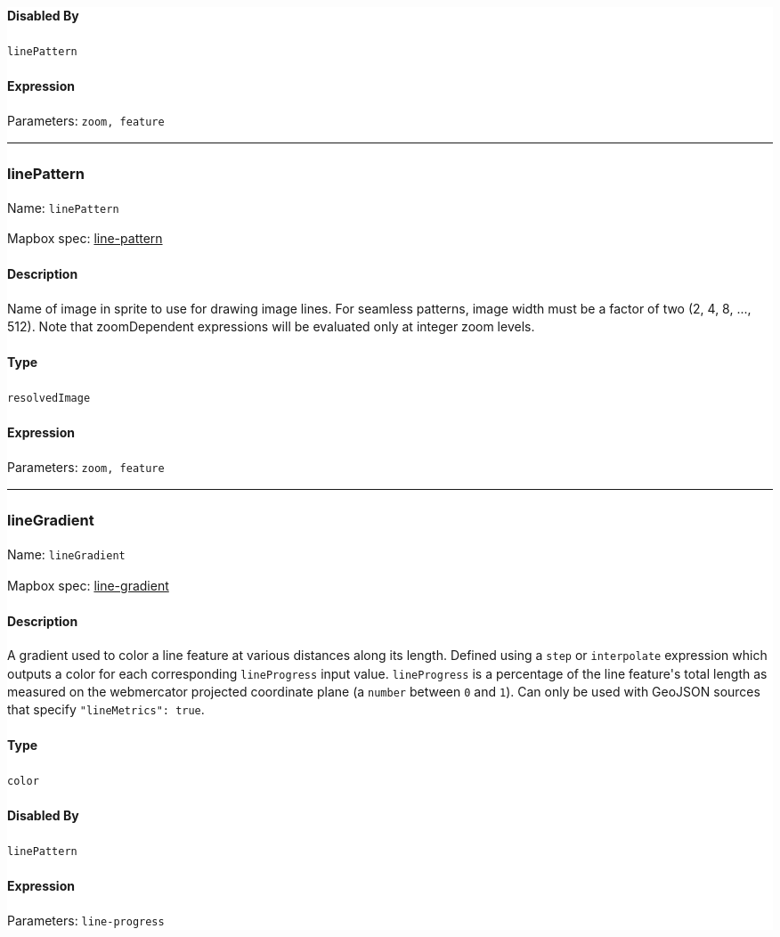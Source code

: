 
#### Disabled By
`linePattern`

#### Expression

Parameters: `zoom, feature`

___

### linePattern
Name: `linePattern`

Mapbox spec: [line-pattern](https://docs.mapbox.com/style-spec/reference/layers/#paint-line-line-pattern)

#### Description
Name of image in sprite to use for drawing image lines. For seamless patterns, image width must be a factor of two (2, 4, 8, ..., 512). Note that zoomDependent expressions will be evaluated only at integer zoom levels.

#### Type
`resolvedImage`


#### Expression

Parameters: `zoom, feature`

___

### lineGradient
Name: `lineGradient`

Mapbox spec: [line-gradient](https://docs.mapbox.com/style-spec/reference/layers/#paint-line-line-gradient)

#### Description
A gradient used to color a line feature at various distances along its length. Defined using a `step` or `interpolate` expression which outputs a color for each corresponding `lineProgress` input value. `lineProgress` is a percentage of the line feature's total length as measured on the webmercator projected coordinate plane (a `number` between `0` and `1`). Can only be used with GeoJSON sources that specify `"lineMetrics": true`.

#### Type
`color`


#### Disabled By
`linePattern`

#### Expression

Parameters: `line-progress`
